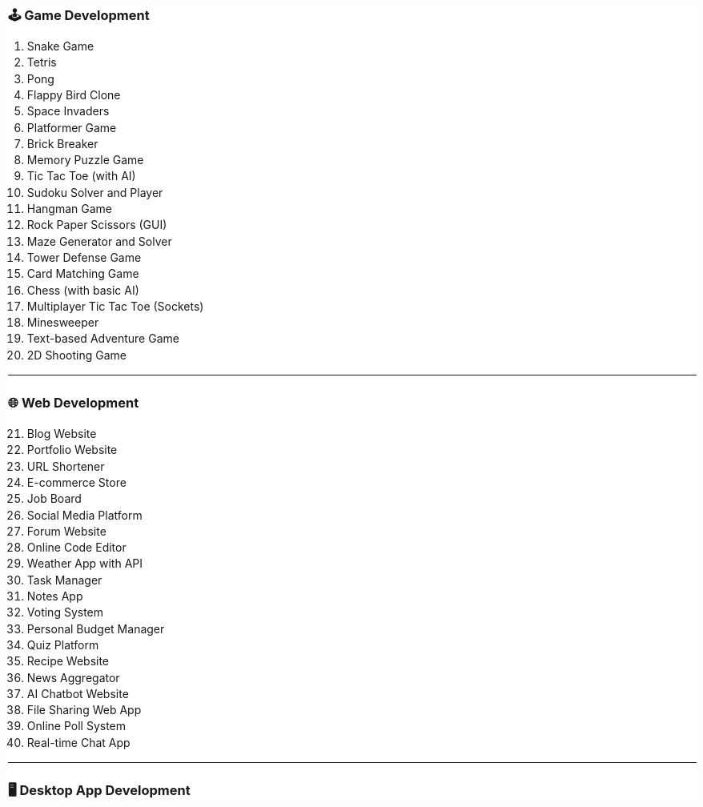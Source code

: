 ### 🕹️ **Game Development**

1. Snake Game
2. Tetris
3. Pong
4. Flappy Bird Clone
5. Space Invaders
6. Platformer Game
7. Brick Breaker
8. Memory Puzzle Game
9. Tic Tac Toe (with AI)
10. Sudoku Solver and Player
11. Hangman Game
12. Rock Paper Scissors (GUI)
13. Maze Generator and Solver
14. Tower Defense Game
15. Card Matching Game
16. Chess (with basic AI)
17. Multiplayer Tic Tac Toe (Sockets)
18. Minesweeper
19. Text-based Adventure Game
20. 2D Shooting Game

---

### 🌐 **Web Development**

21. Blog Website
22. Portfolio Website
23. URL Shortener
24. E-commerce Store
25. Job Board
26. Social Media Platform
27. Forum Website
28. Online Code Editor
29. Weather App with API
30. Task Manager
31. Notes App
32. Voting System
33. Personal Budget Manager
34. Quiz Platform
35. Recipe Website
36. News Aggregator
37. AI Chatbot Website
38. File Sharing Web App
39. Online Poll System
40. Real-time Chat App

---

### 🖥️ **Desktop App Development**

